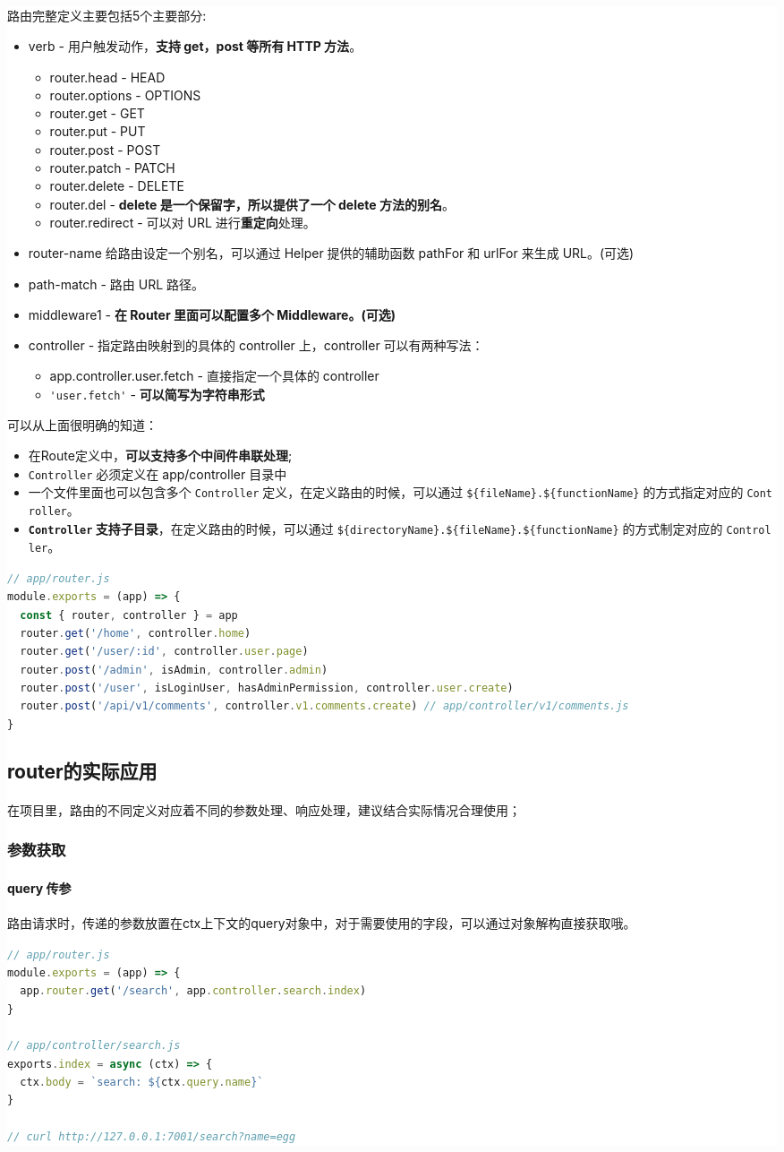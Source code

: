 路由完整定义主要包括5个主要部分:

- verb - 用户触发动作，**支持 get，post 等所有 HTTP 方法**。

  - router.head - HEAD
  - router.options - OPTIONS
  - router.get - GET
  - router.put - PUT
  - router.post - POST
  - router.patch - PATCH
  - router.delete - DELETE
  - router.del - **delete 是一个保留字，所以提供了一个 delete 方法的别名**。
  - router.redirect - 可以对 URL 进行**重定向**处理。

- router-name 给路由设定一个别名，可以通过 Helper 提供的辅助函数 pathFor 和 urlFor 来生成 URL。(可选)
- path-match - 路由 URL 路径。
- middleware1 - **在 Router 里面可以配置多个 Middleware。(可选)**
- controller - 指定路由映射到的具体的 controller 上，controller 可以有两种写法：
  - app.controller.user.fetch - 直接指定一个具体的 controller
  - `'user.fetch'` - **可以简写为字符串形式**

可以从上面很明确的知道：

- 在Route定义中，**可以支持多个中间件串联处理**;
- `Controller` 必须定义在 app/controller 目录中
- 一个文件里面也可以包含多个 `Controller` 定义，在定义路由的时候，可以通过 `${fileName}.${functionName}`
  的方式指定对应的 `Controller`。
- **`Controller` 支持子目录**，在定义路由的时候，可以通过 `${directoryName}.${fileName}.${functionName}`
  的方式制定对应的 `Controller`。

```js
// app/router.js
module.exports = (app) => {
  const { router, controller } = app
  router.get('/home', controller.home)
  router.get('/user/:id', controller.user.page)
  router.post('/admin', isAdmin, controller.admin)
  router.post('/user', isLoginUser, hasAdminPermission, controller.user.create)
  router.post('/api/v1/comments', controller.v1.comments.create) // app/controller/v1/comments.js
}
```

## router的实际应用

在项目里，路由的不同定义对应着不同的参数处理、响应处理，建议结合实际情况合理使用；

### 参数获取

#### query 传参

路由请求时，传递的参数放置在ctx上下文的query对象中，对于需要使用的字段，可以通过对象解构直接获取哦。

```js
// app/router.js
module.exports = (app) => {
  app.router.get('/search', app.controller.search.index)
}

// app/controller/search.js
exports.index = async (ctx) => {
  ctx.body = `search: ${ctx.query.name}`
}

// curl http://127.0.0.1:7001/search?name=egg
```
